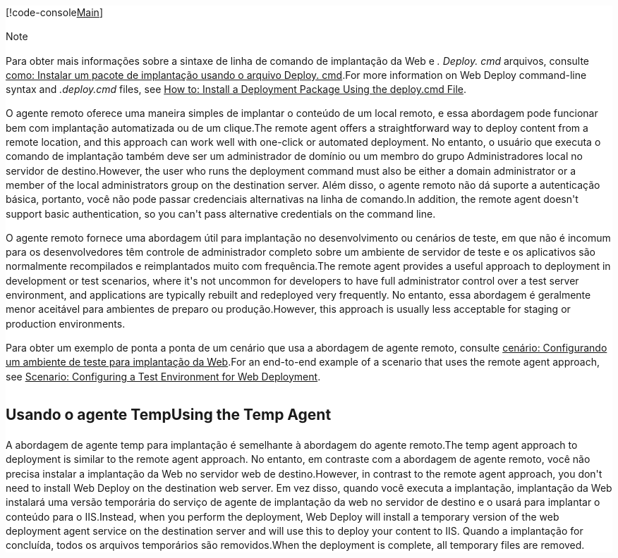 
[!code-console[Main](choosing-the-right-approach-to-web-deployment/samples/sample3.cmd)]


> [!NOTE]
> <span data-ttu-id="a4b8a-155">Para obter mais informações sobre a sintaxe de linha de comando de implantação da Web e *. Deploy. cmd* arquivos, consulte [como: Instalar um pacote de implantação usando o arquivo Deploy. cmd](https://msdn.microsoft.com/library/ff356104.aspx).</span><span class="sxs-lookup"><span data-stu-id="a4b8a-155">For more information on Web Deploy command-line syntax and *.deploy.cmd* files, see [How to: Install a Deployment Package Using the deploy.cmd File](https://msdn.microsoft.com/library/ff356104.aspx).</span></span>


<span data-ttu-id="a4b8a-156">O agente remoto oferece uma maneira simples de implantar o conteúdo de um local remoto, e essa abordagem pode funcionar bem com implantação automatizada ou de um clique.</span><span class="sxs-lookup"><span data-stu-id="a4b8a-156">The remote agent offers a straightforward way to deploy content from a remote location, and this approach can work well with one-click or automated deployment.</span></span> <span data-ttu-id="a4b8a-157">No entanto, o usuário que executa o comando de implantação também deve ser um administrador de domínio ou um membro do grupo Administradores local no servidor de destino.</span><span class="sxs-lookup"><span data-stu-id="a4b8a-157">However, the user who runs the deployment command must also be either a domain administrator or a member of the local administrators group on the destination server.</span></span> <span data-ttu-id="a4b8a-158">Além disso, o agente remoto não dá suporte a autenticação básica, portanto, você não pode passar credenciais alternativas na linha de comando.</span><span class="sxs-lookup"><span data-stu-id="a4b8a-158">In addition, the remote agent doesn't support basic authentication, so you can't pass alternative credentials on the command line.</span></span>

<span data-ttu-id="a4b8a-159">O agente remoto fornece uma abordagem útil para implantação no desenvolvimento ou cenários de teste, em que não é incomum para os desenvolvedores têm controle de administrador completo sobre um ambiente de servidor de teste e os aplicativos são normalmente recompilados e reimplantados muito com frequência.</span><span class="sxs-lookup"><span data-stu-id="a4b8a-159">The remote agent provides a useful approach to deployment in development or test scenarios, where it's not uncommon for developers to have full administrator control over a test server environment, and applications are typically rebuilt and redeployed very frequently.</span></span> <span data-ttu-id="a4b8a-160">No entanto, essa abordagem é geralmente menor aceitável para ambientes de preparo ou produção.</span><span class="sxs-lookup"><span data-stu-id="a4b8a-160">However, this approach is usually less acceptable for staging or production environments.</span></span>

<span data-ttu-id="a4b8a-161">Para obter um exemplo de ponta a ponta de um cenário que usa a abordagem de agente remoto, consulte [cenário: Configurando um ambiente de teste para implantação da Web](scenario-configuring-a-test-environment-for-web-deployment.md).</span><span class="sxs-lookup"><span data-stu-id="a4b8a-161">For an end-to-end example of a scenario that uses the remote agent approach, see [Scenario: Configuring a Test Environment for Web Deployment](scenario-configuring-a-test-environment-for-web-deployment.md).</span></span>

## <a name="using-the-temp-agent"></a><span data-ttu-id="a4b8a-162">Usando o agente Temp</span><span class="sxs-lookup"><span data-stu-id="a4b8a-162">Using the Temp Agent</span></span>

<span data-ttu-id="a4b8a-163">A abordagem de agente temp para implantação é semelhante à abordagem do agente remoto.</span><span class="sxs-lookup"><span data-stu-id="a4b8a-163">The temp agent approach to deployment is similar to the remote agent approach.</span></span> <span data-ttu-id="a4b8a-164">No entanto, em contraste com a abordagem de agente remoto, você não precisa instalar a implantação da Web no servidor web de destino.</span><span class="sxs-lookup"><span data-stu-id="a4b8a-164">However, in contrast to the remote agent approach, you don't need to install Web Deploy on the destination web server.</span></span> <span data-ttu-id="a4b8a-165">Em vez disso, quando você executa a implantação, implantação da Web instalará uma versão temporária do serviço de agente de implantação da web no servidor de destino e o usará para implantar o conteúdo para o IIS.</span><span class="sxs-lookup"><span data-stu-id="a4b8a-165">Instead, when you perform the deployment, Web Deploy will install a temporary version of the web deployment agent service on the destination server and will use this to deploy your content to IIS.</span></span> <span data-ttu-id="a4b8a-166">Quando a implantação for concluída, todos os arquivos temporários são removidos.</span><span class="sxs-lookup"><span data-stu-id="a4b8a-166">When the deployment is complete, all temporary files are removed.</span></span>
